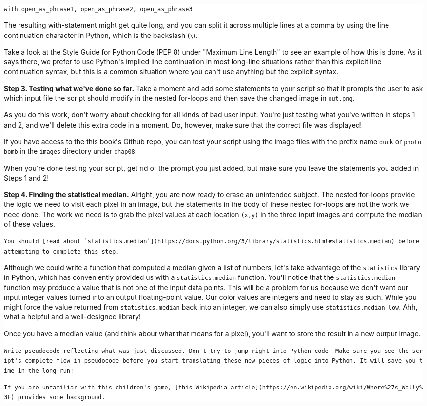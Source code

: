 ```{code-block} python
with open_as_phrase1, open_as_phrase2, open_as_phrase3:
```

The resulting with-statement might get quite long, and you can split it across multiple lines at a comma by using the line continuation character in Python, which is the backslash (`\`).

Take a look at [the Style Guide for Python Code (PEP 8) under "Maximum Line Length"](https://www.python.org/dev/peps/pep-0008/#maximum-line-length) to see an example of how this is done. As it says there, we prefer to use Python's implied line continuation in most long-line situations rather than this explicit line continuation syntax, but this is a common situation where you can't use anything but the explicit syntax.

**Step 3. Testing what we've done so far.** Take a moment and add some statements to your script so that it prompts the user to ask which input file the script should modify in the nested for-loops and then save the changed image in `out.png`.

As you do this work, don't worry about checking for all kinds of bad user input: You're just testing what you've written in steps 1 and 2, and we'll delete this extra code in a moment. Do, however, make sure that the correct file was displayed!

If you have access to the this book's Github repo, you can test your script using the image files with the prefix name `duck` or `photobomb` in the `images` directory under `chap08`.

When you're done testing your script, get rid of the prompt you just added, but make sure you leave the statements you added in Steps 1 and 2!

**Step 4. Finding the statistical median.** Alright, you are now ready to erase an unintended subject. The nested for-loops provide the logic we need to visit each pixel in an image, but the statements in the body of these nested for-loops are not the work we need done. The work we need is to grab the pixel values at each location `(x,y)` in the three input images and compute the median of these values.

```{margin} Read about the Function
You should [read about `statistics.median`](https://docs.python.org/3/library/statistics.html#statistics.median) before attempting to complete this step.
```

Although we could write a function that computed a median given a list of numbers, let's take advantage of the `statistics` library in Python, which has conveniently provided us with a `statistics.median` function. You'll notice that the `statistics.median` function may produce a value that is not one of the input data points. This will be a problem for us because we don't want our input integer values turned into an output floating-point value. Our color values are integers and need to stay as such. While you might force the value returned from `statistics.median` back into an integer, we can also simply use `statistics.median_low`. Ahh, what a helpful and a well-designed library!

Once you have a median value (and think about what that means for a pixel), you'll want to store the result in a new output image.

```{tip}
Write pseudocode reflecting what was just discussed. Don't try to jump right into Python code! Make sure you see the script's complete flow in pseudocode before you start translating these new pieces of logic into Python. It will save you time in the long run!
```

```{margin}
If you are unfamiliar with this children's game, [this Wikipedia article](https://en.wikipedia.org/wiki/Where%27s_Wally%3F) provides some background.
```
